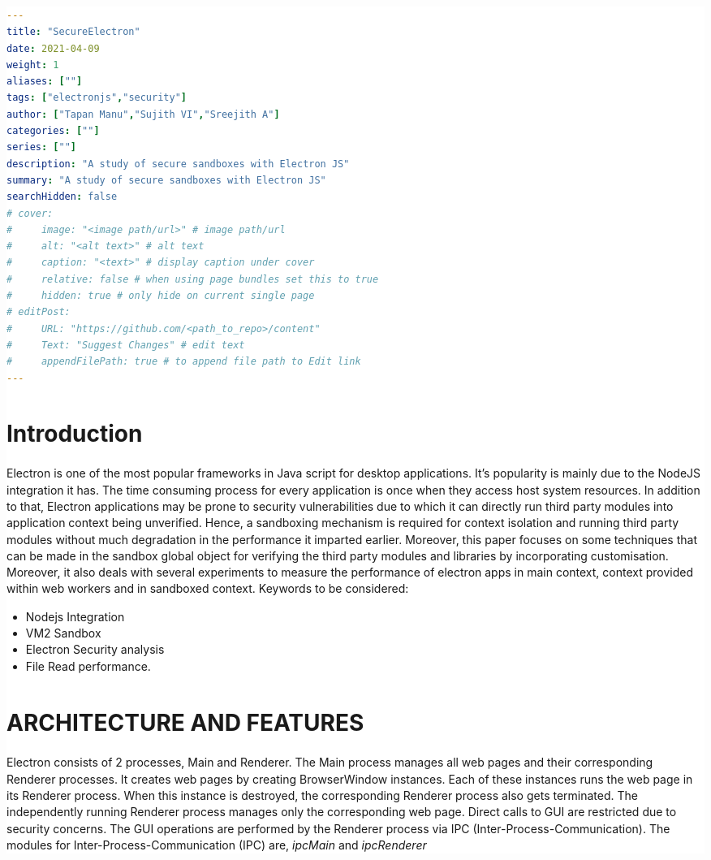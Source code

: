 ```yaml
---
title: "SecureElectron"
date: 2021-04-09
weight: 1
aliases: [""]
tags: ["electronjs","security"]
author: ["Tapan Manu","Sujith VI","Sreejith A"]
categories: [""]
series: [""]
description: "A study of secure sandboxes with Electron JS"
summary: "A study of secure sandboxes with Electron JS"
searchHidden: false
# cover:
#     image: "<image path/url>" # image path/url
#     alt: "<alt text>" # alt text
#     caption: "<text>" # display caption under cover
#     relative: false # when using page bundles set this to true
#     hidden: true # only hide on current single page
# editPost:
#     URL: "https://github.com/<path_to_repo>/content"
#     Text: "Suggest Changes" # edit text
#     appendFilePath: true # to append file path to Edit link
---
```


# Introduction

Electron is one of the most popular frameworks in Java script for desktop applications. It’s popularity is mainly due to the NodeJS integration it has. The time consuming process for every application is once when they access host system resources. In addition to that, Electron applications may be prone to security vulnerabilities due to which it can directly run third party modules into application context being unverified.  Hence, a sandboxing mechanism is required for context isolation and running third party modules without much degradation in the performance it imparted earlier. Moreover, this paper focuses on some techniques that can be made in the sandbox global object for verifying the third party modules and libraries by incorporating customisation. Moreover, it also deals with several experiments to measure the performance of electron apps in main context, context provided within web workers and in sandboxed context.
Keywords to be considered:
* Nodejs Integration
* VM2 Sandbox
* Electron Security analysis 
* File Read performance.


# ARCHITECTURE AND FEATURES

Electron consists of 2 processes, Main and Renderer. The Main process manages all web pages and their corresponding Renderer processes. It creates web pages by creating BrowserWindow instances. Each of these instances runs the web page in its Renderer process. When this instance is destroyed, the corresponding Renderer process also gets terminated. The independently running Renderer process manages only the corresponding web page. Direct calls to GUI are restricted due to security concerns. The GUI operations are performed by the Renderer process via IPC (Inter-Process-Communication). The modules for Inter-Process-Communication (IPC) are, _ipcMain_ and _ipcRenderer_ 
